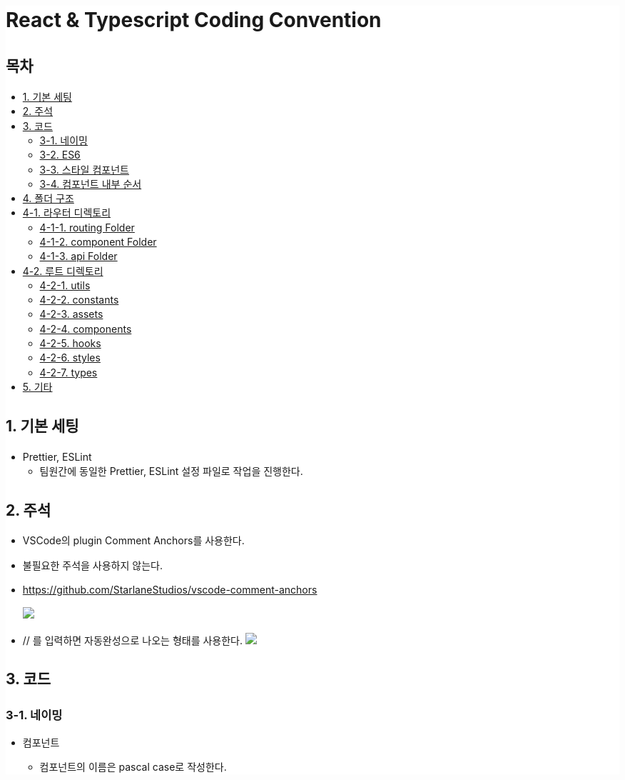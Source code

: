 # React & Typescript Coding Convention

## 목차

- [1. 기본 세팅](#1-기본-세팅)
- [2. 주석](#2-주석)
- [3. 코드](#3-코드)
  - [3-1. 네이밍](#3-1-네이밍)
  - [3-2. ES6](#3-2-es6)
  - [3-3. 스타일 컴포넌트](#3-3-스타일-컴포넌트)
  - [3-4. 컴포넌트 내부 순서](#3-4-컴포넌트-내부-순서)
- [4. 폴더 구조](#4-폴더-구조)
- [4-1. 라우터 디렉토리](#4-1-라우터-디렉토리)
  - [4-1-1. routing Folder](#4-1-1-routing-folder)
  - [4-1-2. component Folder](#4-1-2-component-folder)
  - [4-1-3. api Folder](#4-1-3-api-folder)
- [4-2. 루트 디렉토리](#4-2-루트-디렉토리)
  - [4-2-1. utils](#4-2-1-utils)
  - [4-2-2. constants](#4-2-2-constants)
  - [4-2-3. assets](#4-2-3-assets)
  - [4-2-4. components](#4-2-4-components)
  - [4-2-5. hooks](#4-2-5-hooks)
  - [4-2-6. styles](#4-2-6-styles)
  - [4-2-7. types](#4-2-7-types)
- [5. 기타](#5-기타)

## 1. 기본 세팅

- Prettier, ESLint
  - 팀원간에 동일한 Prettier, ESLint 설정 파일로 작업을 진행한다.

## 2. 주석

- VSCode의 plugin Comment Anchors를 사용한다.
- 불필요한 주석을 사용하지 않는다.
- https://github.com/StarlaneStudios/vscode-comment-anchors

    <img width="600" src="https://github.com/dihisoft/styleguide/assets/138173291/6c35b41b-95fc-4835-a1d2-4a9a61ded345" />

- // 를 입력하면 자동완성으로 나오는 형태를 사용한다.
  <img width="600" src="https://github.com/dihisoft/styleguide/assets/138173291/ddecd688-2b92-45fe-8c6e-e57e3e7dc418" />

## 3. 코드

### 3-1. 네이밍

- 컴포넌트

  - 컴포넌트의 이름은 pascal case로 작성한다.
